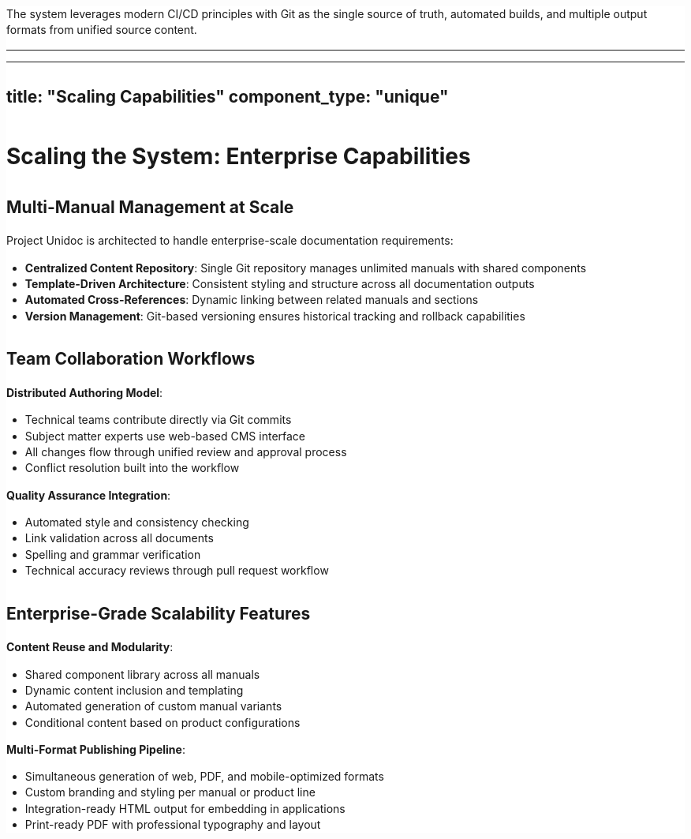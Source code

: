 The system leverages modern CI/CD principles with Git as the single source of truth, automated builds, and multiple output formats from unified source content.

---


---
title: "Scaling Capabilities"
component_type: "unique"
---

# Scaling the System: Enterprise Capabilities

## Multi-Manual Management at Scale

Project Unidoc is architected to handle enterprise-scale documentation requirements:

- **Centralized Content Repository**: Single Git repository manages unlimited manuals with shared components
- **Template-Driven Architecture**: Consistent styling and structure across all documentation outputs
- **Automated Cross-References**: Dynamic linking between related manuals and sections
- **Version Management**: Git-based versioning ensures historical tracking and rollback capabilities

## Team Collaboration Workflows

**Distributed Authoring Model**:
- Technical teams contribute directly via Git commits
- Subject matter experts use web-based CMS interface
- All changes flow through unified review and approval process
- Conflict resolution built into the workflow

**Quality Assurance Integration**:
- Automated style and consistency checking
- Link validation across all documents
- Spelling and grammar verification
- Technical accuracy reviews through pull request workflow

## Enterprise-Grade Scalability Features

**Content Reuse and Modularity**:
- Shared component library across all manuals
- Dynamic content inclusion and templating
- Automated generation of custom manual variants
- Conditional content based on product configurations

**Multi-Format Publishing Pipeline**:
- Simultaneous generation of web, PDF, and mobile-optimized formats
- Custom branding and styling per manual or product line
- Integration-ready HTML output for embedding in applications
- Print-ready PDF with professional typography and layout
